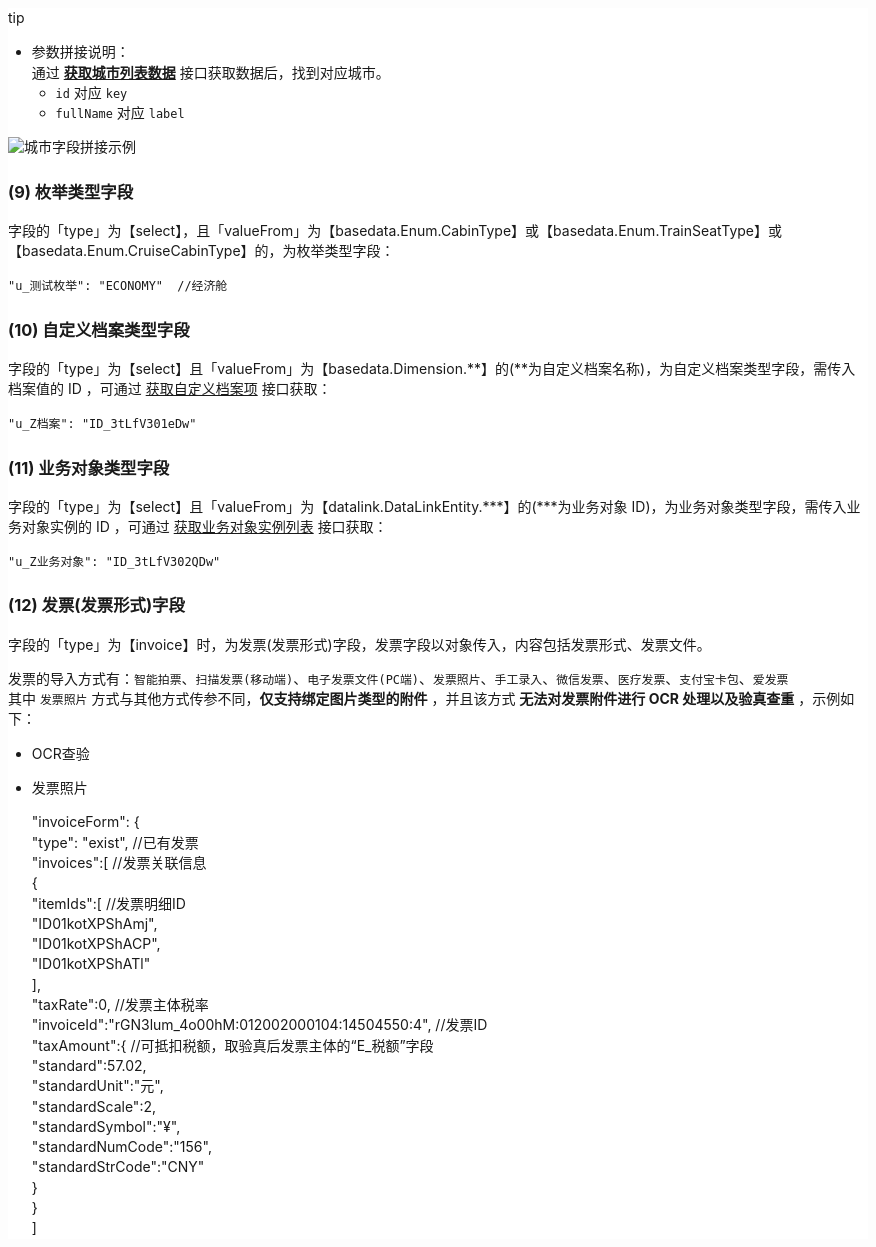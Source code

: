 
tip

  * 参数拼接说明：  
通过 **[获取城市列表数据](/docs/open-api/basedata/get-basedata-city)** 接口获取数据后，找到对应城市。 
    * `id` 对应 `key`
    * `fullName` 对应 `label`



![城市字段拼接示例](/assets/images/城市字段拼接示例-e63e5207dfa581e545b1a1e2776317bb.png)

### (9) 枚举类型字段​

字段的「type」为【select】，且「valueFrom」为【basedata.Enum.CabinType】或【basedata.Enum.TrainSeatType】或【basedata.Enum.CruiseCabinType】的，为枚举类型字段：
    
    
    "u_测试枚举": "ECONOMY"  //经济舱  
    

### (10) 自定义档案类型字段​

字段的「type」为【select】且「valueFrom」为【basedata.Dimension.**】的(**为自定义档案名称)，为自定义档案类型字段，需传入档案值的 ID ，可通过 [获取自定义档案项](/docs/open-api/dimensions/get-dimension-items) 接口获取：
    
    
    "u_Z档案": "ID_3tLfV301eDw"  
    

### (11) 业务对象类型字段​

字段的「type」为【select】且「valueFrom」为【datalink.DataLinkEntity.***】的(***为业务对象 ID)，为业务对象类型字段，需传入业务对象实例的 ID ，可通过 [获取业务对象实例列表](/docs/open-api/datalink/get-entity-info) 接口获取：
    
    
    "u_Z业务对象": "ID_3tLfV302QDw"  
    

### (12) 发票(发票形式)字段​

字段的「type」为【invoice】时，为发票(发票形式)字段，发票字段以对象传入，内容包括发票形式、发票文件。

发票的导入方式有：`智能拍票`、`扫描发票(移动端)`、`电子发票文件(PC端)`、`发票照片`、`手工录入`、`微信发票`、`医疗发票`、`支付宝卡包`、`爱发票`  
其中 `发票照片` 方式与其他方式传参不同，**仅支持绑定图片类型的附件** ，并且该方式 **无法对发票附件进行 OCR 处理以及验真查重** ，示例如下：

  * OCR查验
  * 发票照片


    
    
    "invoiceForm": {  
        "type": "exist",       //已有发票  
        "invoices":[           //发票关联信息  
            {  
                "itemIds":[    //发票明细ID  
                    "ID01kotXPShAmj",  
                    "ID01kotXPShACP",  
                    "ID01kotXPShATl"  
                ],  
                "taxRate":0,     //发票主体税率  
                "invoiceId":"rGN3lum_4o00hM:012002000104:14504550:4",  //发票ID  
                "taxAmount":{    //可抵扣税额，取验真后发票主体的“E_税额”字段  
                    "standard":57.02,  
                    "standardUnit":"元",  
                    "standardScale":2,  
                    "standardSymbol":"¥",  
                    "standardNumCode":"156",  
                    "standardStrCode":"CNY"  
                }  
            }  
        ]  